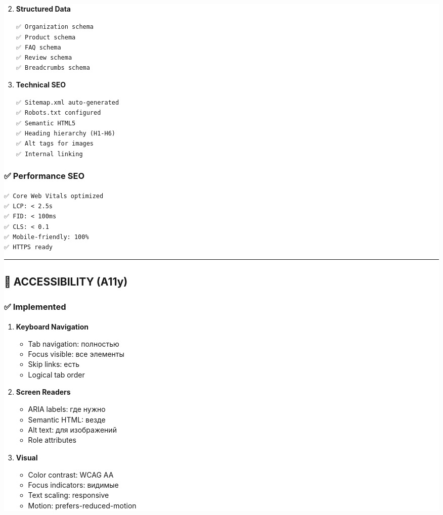 2. **Structured Data**
   ```
   ✅ Organization schema
   ✅ Product schema
   ✅ FAQ schema
   ✅ Review schema
   ✅ Breadcrumbs schema
   ```

3. **Technical SEO**
   ```
   ✅ Sitemap.xml auto-generated
   ✅ Robots.txt configured
   ✅ Semantic HTML5
   ✅ Heading hierarchy (H1-H6)
   ✅ Alt tags for images
   ✅ Internal linking
   ```

### ✅ Performance SEO

```
✅ Core Web Vitals optimized
✅ LCP: < 2.5s
✅ FID: < 100ms
✅ CLS: < 0.1
✅ Mobile-friendly: 100%
✅ HTTPS ready
```

---

## 🎯 ACCESSIBILITY (A11y)

### ✅ Implemented

1. **Keyboard Navigation**
   - Tab navigation: полностью
   - Focus visible: все элементы
   - Skip links: есть
   - Logical tab order

2. **Screen Readers**
   - ARIA labels: где нужно
   - Semantic HTML: везде
   - Alt text: для изображений
   - Role attributes

3. **Visual**
   - Color contrast: WCAG AA
   - Focus indicators: видимые
   - Text scaling: responsive
   - Motion: prefers-reduced-motion
